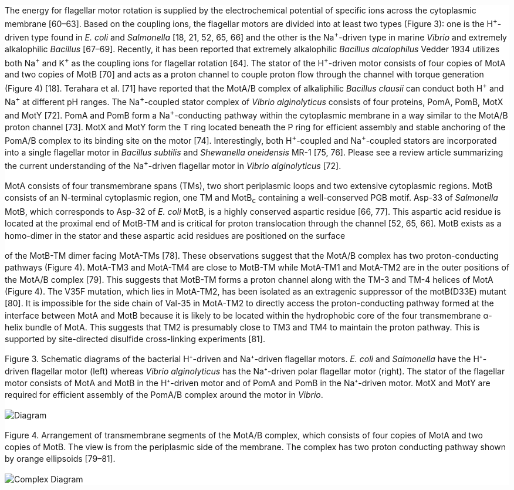 The energy for flagellar motor rotation is supplied by the electrochemical potential of specific ions across the cytoplasmic membrane [60–63]. Based on the coupling ions, the flagellar motors are divided into at least two types (Figure 3): one is the H<sup>+</sup>-driven type found in *E. coli* and *Salmonella* [18, 21, 52, 65, 66] and the other is the Na<sup>+</sup>-driven type in marine *Vibrio* and extremely alkalophilic *Bacillus* [67–69]. Recently, it has been reported that extremely alkalophilic *Bacillus alcalophilus* Vedder 1934 utilizes both Na<sup>+</sup> and K<sup>+</sup> as the coupling ions for flagellar rotation [64]. The stator of the H<sup>+</sup>-driven motor consists of four copies of MotA and two copies of MotB [70] and acts as a proton channel to couple proton flow through the channel with torque generation (Figure 4) [18]. Terahara et al. [71] have reported that the MotA/B complex of alkaliphilic *Bacillus clausii* can conduct both H<sup>+</sup> and Na<sup>+</sup> at different pH ranges. The Na<sup>+</sup>-coupled stator complex of *Vibrio alginolyticus* consists of four proteins, PomA, PomB, MotX and MotY [72]. PomA and PomB form a Na<sup>+</sup>-conducting pathway within the cytoplasmic membrane in a way similar to the MotA/B proton channel [73]. MotX and MotY form the T ring located beneath the P ring for efficient assembly and stable anchoring of the PomA/B complex to its binding site on the motor [74]. Interestingly, both H<sup>+</sup>-coupled and Na<sup>+</sup>-coupled stators are incorporated into a single flagellar motor in *Bacillus subtilis* and *Shewanella oneidensis* MR-1 [75, 76]. Please see a review article summarizing the current understanding of the Na<sup>+</sup>-driven flagellar motor in *Vibrio alginolyticus* [72].

MotA consists of four transmembrane spans (TMs), two short periplasmic loops and two extensive cytoplasmic regions. MotB consists of an N-terminal cytoplasmic region, one TM and MotB<sub>c</sub> containing a well-conserved PGB motif. Asp-33 of *Salmonella* MotB, which corresponds to Asp-32 of *E. coli* MotB, is a highly conserved aspartic residue [66, 77]. This aspartic acid residue is located at the proximal end of MotB-TM and is critical for proton translocation through the channel [52, 65, 66]. MotB exists as a homo-dimer in the stator and these aspartic acid residues are positioned on the surface

of the MotB-TM dimer facing MotA-TMs [78]. These observations suggest that the MotA/B complex has two proton-conducting pathways (Figure 4). MotA-TM3 and MotA-TM4 are close to MotB-TM while MotA-TM1 and MotA-TM2 are in the outer positions of the MotA/B complex [79]. This suggests that MotB-TM forms a proton channel along with the TM-3 and TM-4 helices of MotA (Figure 4). The V35F mutation, which lies in MotA-TM2, has been isolated as an extragenic suppressor of the motB(D33E) mutant [80]. It is impossible for the side chain of Val-35 in MotA-TM2 to directly access the proton-conducting pathway formed at the interface between MotA and MotB because it is likely to be located within the hydrophobic core of the four transmembrane α-helix bundle of MotA. This suggests that TM2 is presumably close to TM3 and TM4 to maintain the proton pathway. This is supported by site-directed disulfide cross-linking experiments [81].

Figure 3. Schematic diagrams of the bacterial H⁺-driven and Na⁺-driven flagellar motors. *E. coli* and *Salmonella* have the H⁺-driven flagellar motor (left) whereas *Vibrio alginolyticus* has the Na⁺-driven polar flagellar motor (right). The stator of the flagellar motor consists of MotA and MotB in the H⁺-driven motor and of PomA and PomB in the Na⁺-driven motor. MotX and MotY are required for efficient assembly of the PomA/B complex around the motor in *Vibrio*.

![Diagram](attachment:diagram.png)

Figure 4. Arrangement of transmembrane segments of the MotA/B complex, which consists of four copies of MotA and two copies of MotB. The view is from the periplasmic side of the membrane. The complex has two proton conducting pathway shown by orange ellipsoids [79–81].

![Complex Diagram](attachment:complex_diagram.png)

